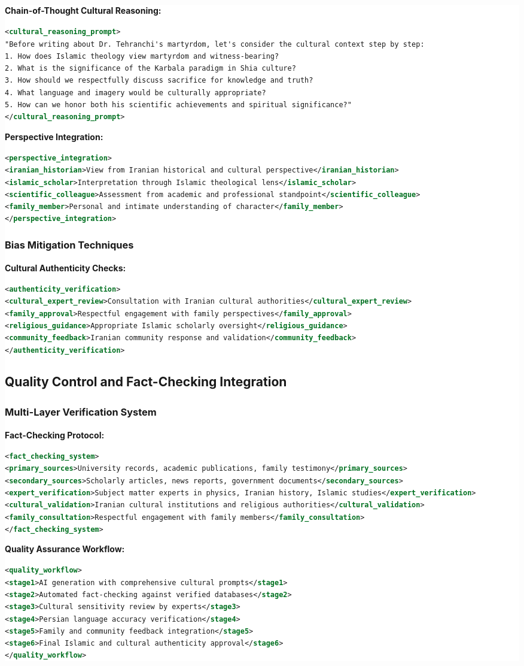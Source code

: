 **Chain-of-Thought Cultural Reasoning:**
```xml
<cultural_reasoning_prompt>
"Before writing about Dr. Tehranchi's martyrdom, let's consider the cultural context step by step:
1. How does Islamic theology view martyrdom and witness-bearing?
2. What is the significance of the Karbala paradigm in Shia culture?
3. How should we respectfully discuss sacrifice for knowledge and truth?
4. What language and imagery would be culturally appropriate?
5. How can we honor both his scientific achievements and spiritual significance?"
</cultural_reasoning_prompt>
```

**Perspective Integration:**
```xml
<perspective_integration>
<iranian_historian>View from Iranian historical and cultural perspective</iranian_historian>
<islamic_scholar>Interpretation through Islamic theological lens</islamic_scholar>
<scientific_colleague>Assessment from academic and professional standpoint</scientific_colleague>
<family_member>Personal and intimate understanding of character</family_member>
</perspective_integration>
```

### Bias Mitigation Techniques

**Cultural Authenticity Checks:**
```xml
<authenticity_verification>
<cultural_expert_review>Consultation with Iranian cultural authorities</cultural_expert_review>
<family_approval>Respectful engagement with family perspectives</family_approval>
<religious_guidance>Appropriate Islamic scholarly oversight</religious_guidance>
<community_feedback>Iranian community response and validation</community_feedback>
</authenticity_verification>
```

## Quality Control and Fact-Checking Integration

### Multi-Layer Verification System

**Fact-Checking Protocol:**
```xml
<fact_checking_system>
<primary_sources>University records, academic publications, family testimony</primary_sources>
<secondary_sources>Scholarly articles, news reports, government documents</secondary_sources>
<expert_verification>Subject matter experts in physics, Iranian history, Islamic studies</expert_verification>
<cultural_validation>Iranian cultural institutions and religious authorities</cultural_validation>
<family_consultation>Respectful engagement with family members</family_consultation>
</fact_checking_system>
```

**Quality Assurance Workflow:**
```xml
<quality_workflow>
<stage1>AI generation with comprehensive cultural prompts</stage1>
<stage2>Automated fact-checking against verified databases</stage2>
<stage3>Cultural sensitivity review by experts</stage3>
<stage4>Persian language accuracy verification</stage4>
<stage5>Family and community feedback integration</stage5>
<stage6>Final Islamic and cultural authenticity approval</stage6>
</quality_workflow>
```
